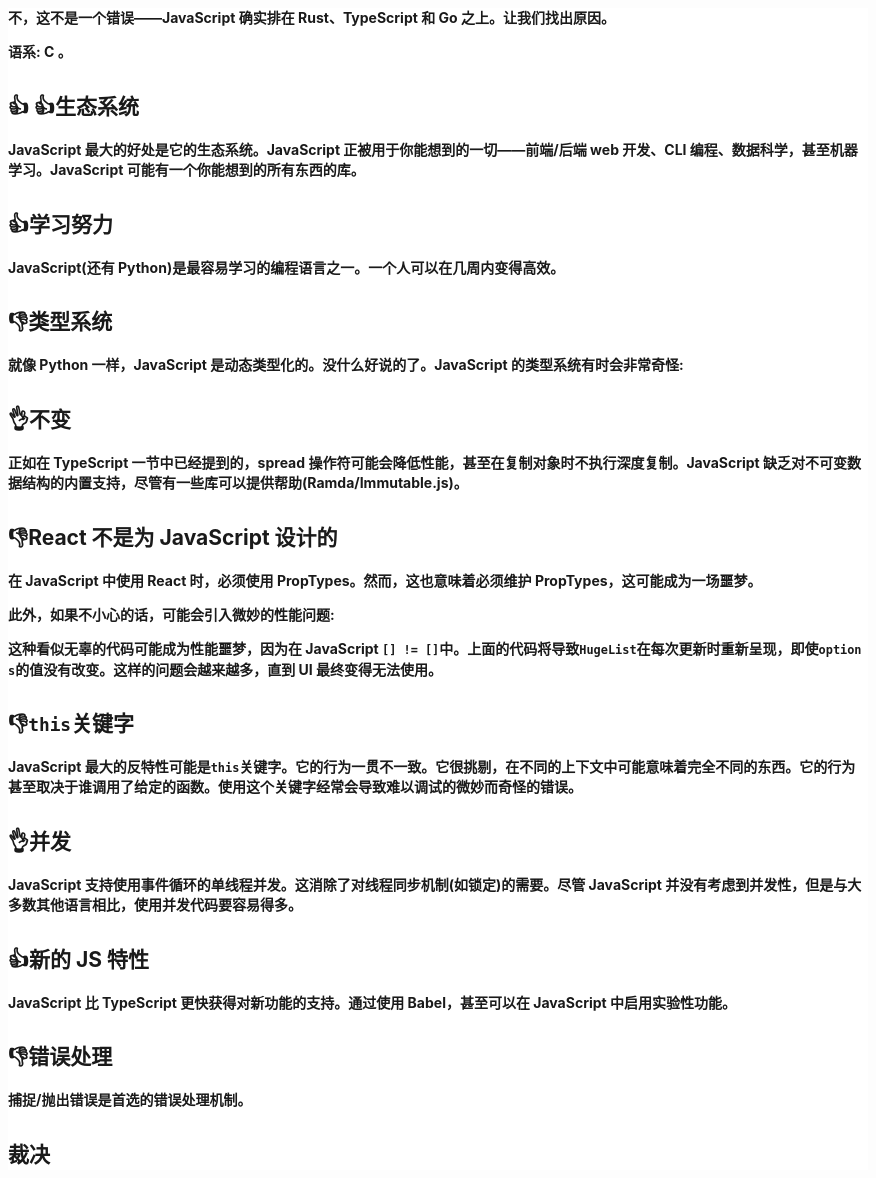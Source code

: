 **不，这不是一个错误——JavaScript 确实排在 Rust、TypeScript 和 Go 之上。让我们找出原因。**

**语系: **C** 。**

## **👍 👍生态系统**

**JavaScript 最大的好处是它的生态系统。JavaScript 正被用于你能想到的一切——前端/后端 web 开发、CLI 编程、数据科学，甚至机器学习。JavaScript 可能有一个你能想到的所有东西的库。**

## **👍学习努力**

**JavaScript(还有 Python)是最容易学习的编程语言之一。一个人可以在几周内变得高效。**

## **👎类型系统**

**就像 Python 一样，JavaScript 是动态类型化的。没什么好说的了。JavaScript 的类型系统有时会非常奇怪:**

## **👌不变**

**正如在 TypeScript 一节中已经提到的，spread 操作符可能会降低性能，甚至在复制对象时不执行深度复制。JavaScript 缺乏对不可变数据结构的内置支持，尽管有一些库可以提供帮助(Ramda/Immutable.js)。**

## **👎React 不是为 JavaScript 设计的**

**在 JavaScript 中使用 React 时，必须使用 PropTypes。然而，这也意味着必须维护 PropTypes，这可能成为一场噩梦。**

**此外，如果不小心的话，可能会引入微妙的性能问题:**

**这种看似无辜的代码可能成为性能噩梦，因为在 JavaScript `[] != []`中。上面的代码将导致`HugeList`在每次更新时重新呈现，即使`options`的值没有改变。这样的问题会越来越多，直到 UI 最终变得无法使用。**

## **👎`this`关键字**

**JavaScript 最大的反特性可能是`this`关键字。它的行为一贯不一致。它很挑剔，在不同的上下文中可能意味着完全不同的东西。它的行为甚至取决于谁调用了给定的函数。使用这个关键字经常会导致难以调试的微妙而奇怪的错误。**

## **👌并发**

**JavaScript 支持使用事件循环的单线程并发。这消除了对线程同步机制(如锁定)的需要。尽管 JavaScript 并没有考虑到并发性，但是与大多数其他语言相比，使用并发代码要容易得多。**

## **👍新的 JS 特性**

**JavaScript 比 TypeScript 更快获得对新功能的支持。通过使用 Babel，甚至可以在 JavaScript 中启用实验性功能。**

## **👎错误处理**

**捕捉/抛出错误是首选的错误处理机制。**

## **裁决**
